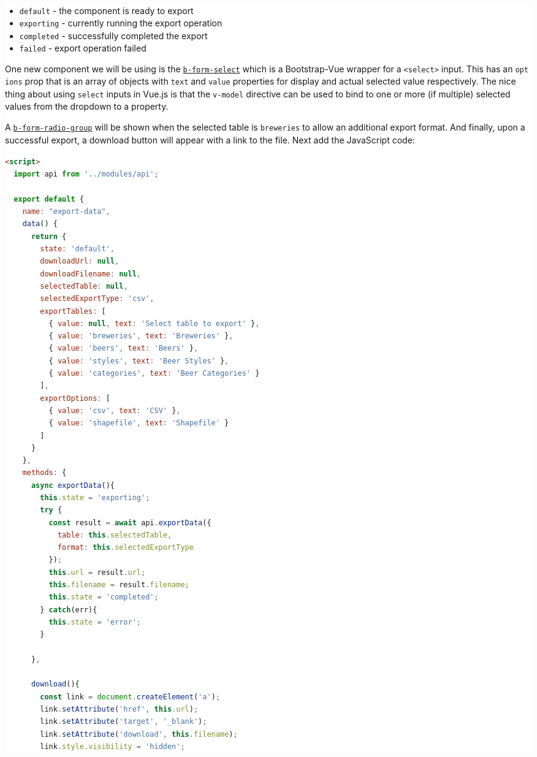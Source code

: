 * `default` - the component is ready to export
* `exporting` - currently running the export operation
* `completed` - successfully completed the export
* `failed` - export operation failed

One new component we will be using is the [`b-form-select`](https://bootstrap-vue.js.org/docs/components/form-select) which is a Bootstrap-Vue wrapper for a `<select>` input.  This has an `options` prop that is an array of objects with `text` and `value` properties for display and actual selected value respectively.  The nice thing about using `select` inputs in Vue.js is that the `v-model` directive can be used to bind to one or more (if multiple) selected values from the dropdown to a property.  

A [`b-form-radio-group`](https://bootstrap-vue.js.org/docs/components/form-radio) will be shown when the selected table is `breweries` to allow an additional export format.  And finally, upon a successful export, a download button will appear with a link to the file.  Next add the JavaScript code:

```html
<script>
  import api from '../modules/api';

  export default {
    name: "export-data",
    data() {
      return {
        state: 'default',
        downloadUrl: null,
        downloadFilename: null,
        selectedTable: null,
        selectedExportType: 'csv',
        exportTables: [
          { value: null, text: 'Select table to export' },
          { value: 'breweries', text: 'Breweries' },
          { value: 'beers', text: 'Beers' },
          { value: 'styles', text: 'Beer Styles' },
          { value: 'categories', text: 'Beer Categories' }
        ],
        exportOptions: [
          { value: 'csv', text: 'CSV' },
          { value: 'shapefile', text: 'Shapefile' }
        ]
      }
    },
    methods: {
      async exportData(){
        this.state = 'exporting';
        try {
          const result = await api.exportData({
            table: this.selectedTable,
            format: this.selectedExportType
          });
          this.url = result.url;
          this.filename = result.filename;
          this.state = 'completed';
        } catch(err){
          this.state = 'error';
        }

      },

      download(){
        const link = document.createElement('a');
        link.setAttribute('href', this.url);
        link.setAttribute('target', '_blank');
        link.setAttribute('download', this.filename);
        link.style.visibility = 'hidden';
```